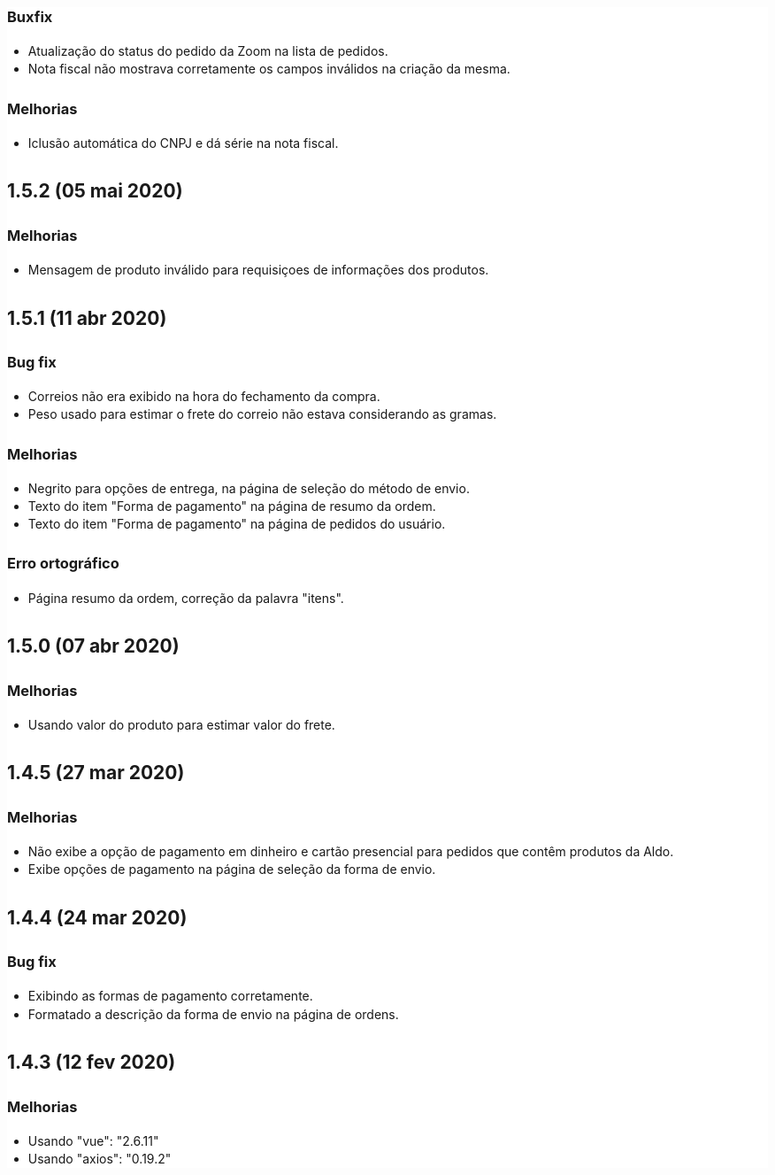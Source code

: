 ### Buxfix
* Atualização do status do pedido da Zoom na lista de pedidos.
* Nota fiscal não mostrava corretamente os campos inválidos na criação da mesma.

### Melhorias
* Iclusão automática do CNPJ e dá série na nota fiscal.



## 1.5.2 (05 mai 2020)
### Melhorias
* Mensagem de produto inválido para requisiçoes de informações dos produtos.

## 1.5.1 (11 abr 2020)
### Bug fix
* Correios não era exibido na hora do fechamento da compra.
* Peso usado para estimar o frete do correio não estava considerando as gramas.

### Melhorias
* Negrito para opções de entrega, na página de seleção do método de envio.
* Texto do item "Forma de pagamento" na página de resumo da ordem.
* Texto do item "Forma de pagamento" na página de pedidos do usuário.

### Erro ortográfico
* Página resumo da ordem, correção da palavra "itens".


## 1.5.0 (07 abr 2020)
### Melhorias
* Usando valor do produto para estimar valor do frete.


## 1.4.5 (27 mar 2020)
### Melhorias
* Não exibe a opção de pagamento em dinheiro e cartão presencial para pedidos que contêm produtos da Aldo.
* Exibe opções de pagamento na página de seleção da forma de envio.


## 1.4.4 (24 mar 2020)
### Bug fix
* Exibindo as formas de pagamento corretamente.
* Formatado a descrição da forma de envio na página de ordens.


## 1.4.3 (12 fev 2020)
### Melhorias
* Usando "vue": "2.6.11"
* Usando "axios": "0.19.2"
